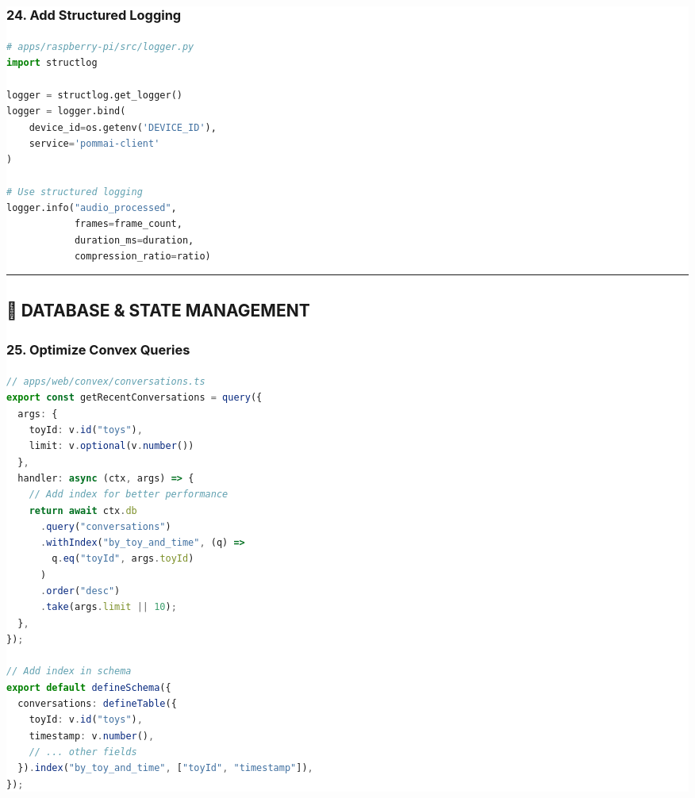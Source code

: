 ### 24. Add Structured Logging
```python
# apps/raspberry-pi/src/logger.py
import structlog

logger = structlog.get_logger()
logger = logger.bind(
    device_id=os.getenv('DEVICE_ID'),
    service='pommai-client'
)

# Use structured logging
logger.info("audio_processed", 
            frames=frame_count,
            duration_ms=duration,
            compression_ratio=ratio)
```

---

## 🔄 DATABASE & STATE MANAGEMENT

### 25. Optimize Convex Queries
```typescript
// apps/web/convex/conversations.ts
export const getRecentConversations = query({
  args: { 
    toyId: v.id("toys"),
    limit: v.optional(v.number())
  },
  handler: async (ctx, args) => {
    // Add index for better performance
    return await ctx.db
      .query("conversations")
      .withIndex("by_toy_and_time", (q) => 
        q.eq("toyId", args.toyId)
      )
      .order("desc")
      .take(args.limit || 10);
  },
});

// Add index in schema
export default defineSchema({
  conversations: defineTable({
    toyId: v.id("toys"),
    timestamp: v.number(),
    // ... other fields
  }).index("by_toy_and_time", ["toyId", "timestamp"]),
});
```
